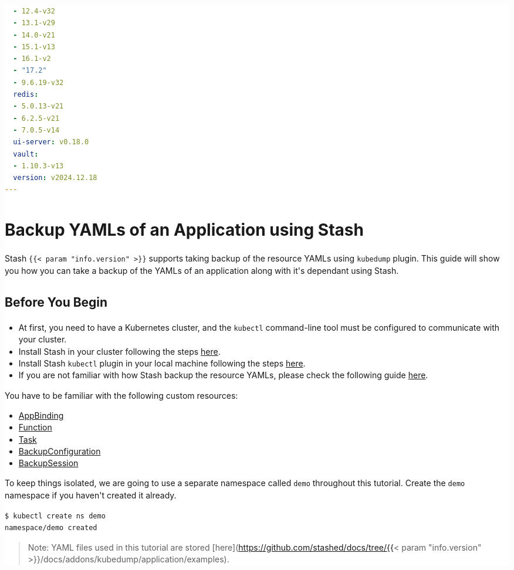 ```yaml
  - 12.4-v32
  - 13.1-v29
  - 14.0-v21
  - 15.1-v13
  - 16.1-v2
  - "17.2"
  - 9.6.19-v32
  redis:
  - 5.0.13-v21
  - 6.2.5-v21
  - 7.0.5-v14
  ui-server: v0.18.0
  vault:
  - 1.10.3-v13
  version: v2024.12.18
---
```


# Backup YAMLs of an Application using Stash

Stash `{{< param "info.version" >}}` supports taking backup of the resource YAMLs using `kubedump` plugin. This guide will show you how you can take a backup of the YAMLs of an application along with it's dependant using Stash.

## Before You Begin

- At first, you need to have a Kubernetes cluster, and the `kubectl` command-line tool must be configured to communicate with your cluster.
- Install Stash in your cluster following the steps [here](/docs/v2024.12.18/setup/install/stash/).
- Install Stash `kubectl` plugin in your local machine following the steps [here](/docs/v2024.12.18/setup/install/kubectl-plugin/).
- If you are not familiar with how Stash backup the resource YAMLs, please check the following guide [here](/docs/v2024.12.18/addons/kubedump/overview/).

You have to be familiar with the following custom resources:

- [AppBinding](/docs/v2024.12.18/concepts/crds/appbinding/)
- [Function](/docs/v2024.12.18/concepts/crds/function/)
- [Task](/docs/v2024.12.18/concepts/crds/task/)
- [BackupConfiguration](/docs/v2024.12.18/concepts/crds/backupconfiguration/)
- [BackupSession](/docs/v2024.12.18/concepts/crds/backupsession/)

To keep things isolated, we are going to use a separate namespace called `demo` throughout this tutorial. Create the `demo` namespace if you haven't created it already.

```bash
$ kubectl create ns demo
namespace/demo created
```

> Note: YAML files used in this tutorial are stored [here](https://github.com/stashed/docs/tree/{{< param "info.version" >}}/docs/addons/kubedump/application/examples).
